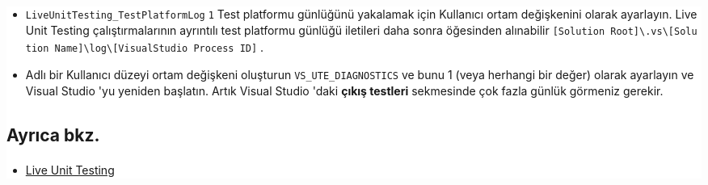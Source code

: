 - `LiveUnitTesting_TestPlatformLog` `1` Test platformu günlüğünü yakalamak için Kullanıcı ortam değişkenini olarak ayarlayın. Live Unit Testing çalıştırmalarının ayrıntılı test platformu günlüğü iletileri daha sonra öğesinden alınabilir `[Solution Root]\.vs\[Solution Name]\log\[VisualStudio Process ID]` .

- Adlı bir Kullanıcı düzeyi ortam değişkeni oluşturun `VS_UTE_DIAGNOSTICS` ve bunu 1 (veya herhangi bir değer) olarak ayarlayın ve Visual Studio 'yu yeniden başlatın. Artık Visual Studio 'daki **çıkış testleri** sekmesinde çok fazla günlük görmeniz gerekir.

## <a name="see-also"></a>Ayrıca bkz.

- [Live Unit Testing](live-unit-testing.md)
